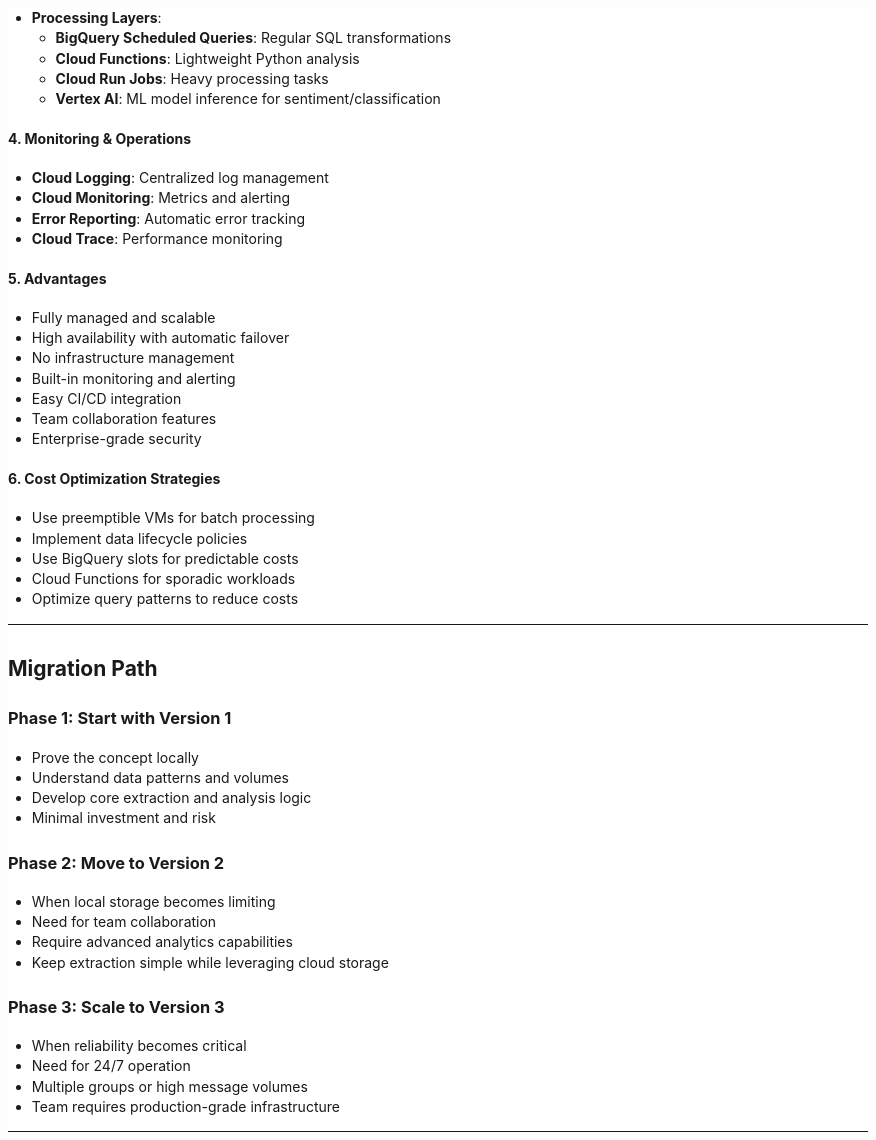 - **Processing Layers**:
  - **BigQuery Scheduled Queries**: Regular SQL transformations
  - **Cloud Functions**: Lightweight Python analysis
  - **Cloud Run Jobs**: Heavy processing tasks
  - **Vertex AI**: ML model inference for sentiment/classification

#### 4. Monitoring & Operations
- **Cloud Logging**: Centralized log management
- **Cloud Monitoring**: Metrics and alerting
- **Error Reporting**: Automatic error tracking
- **Cloud Trace**: Performance monitoring

#### 5. Advantages
- Fully managed and scalable
- High availability with automatic failover
- No infrastructure management
- Built-in monitoring and alerting
- Easy CI/CD integration
- Team collaboration features
- Enterprise-grade security

#### 6. Cost Optimization Strategies
- Use preemptible VMs for batch processing
- Implement data lifecycle policies
- Use BigQuery slots for predictable costs
- Cloud Functions for sporadic workloads
- Optimize query patterns to reduce costs

---

## Migration Path

### Phase 1: Start with Version 1
- Prove the concept locally
- Understand data patterns and volumes
- Develop core extraction and analysis logic
- Minimal investment and risk

### Phase 2: Move to Version 2
- When local storage becomes limiting
- Need for team collaboration
- Require advanced analytics capabilities
- Keep extraction simple while leveraging cloud storage

### Phase 3: Scale to Version 3
- When reliability becomes critical
- Need for 24/7 operation
- Multiple groups or high message volumes
- Team requires production-grade infrastructure

---